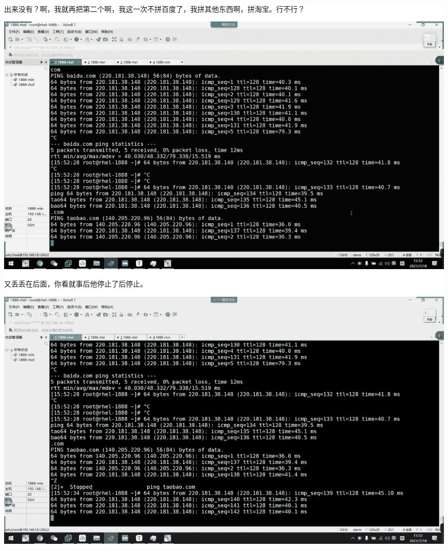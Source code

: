 出来没有？啊，我就再把第二个啊，我这一次不拼百度了，我拼其他东西啊，拼淘宝。行不行？

![](img/cee9e57117c3355be2e83865e64a9158_57.png)

又丢丢在后面，你看就事后他停止了后停止。

![](img/cee9e57117c3355be2e83865e64a9158_59.png)
